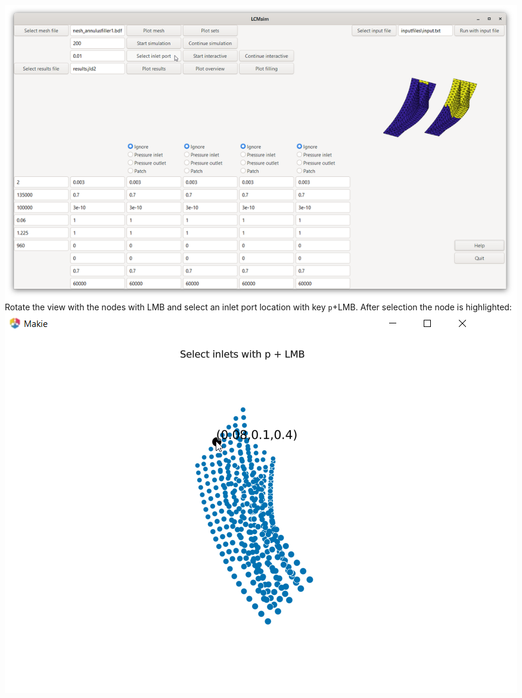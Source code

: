<img src="figures/example3b.png"><br>
Rotate the view with the nodes with LMB and select an inlet port location with key `p`+LMB. After selection the node is highlighted:<br>
<img src="figures/example3c.png"><br>
